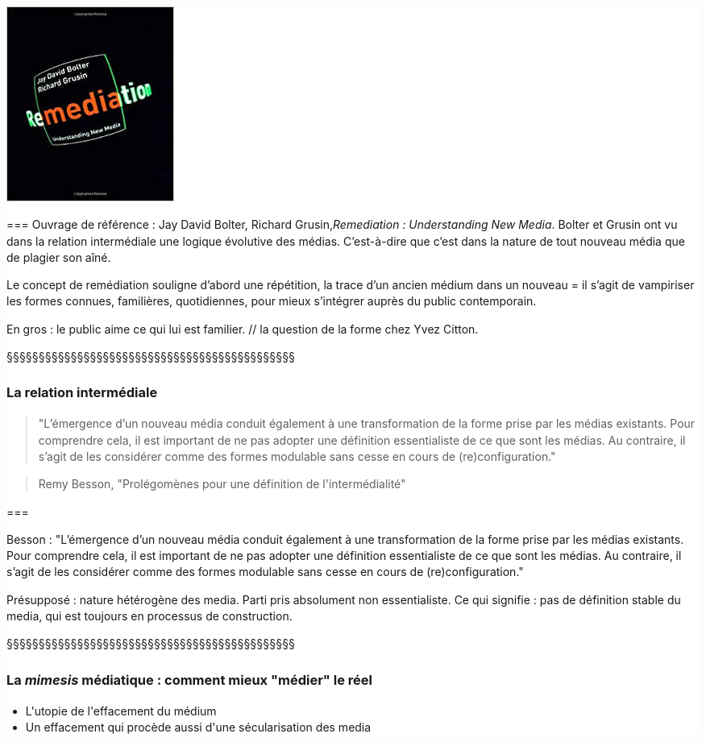 
![](img/remediation.jpeg)

===
Ouvrage de référence : Jay David Bolter, Richard Grusin,*Remediation : Understanding New Media*. Bolter et Grusin ont vu dans la relation intermédiale une logique évolutive des médias. C’est-à-dire que c’est dans la nature de tout nouveau média que de plagier son aîné.


Le concept de remédiation souligne d’abord une répétition, la trace d’un ancien médium dans un nouveau = il s’agit de vampiriser les formes connues, familières, quotidiennes, pour mieux s’intégrer auprès du public contemporain.

En gros : le public aime ce qui lui est familier. // la question de la forme chez Yvez Citton.

§§§§§§§§§§§§§§§§§§§§§§§§§§§§§§§§§§§§§§§§§§§§§

### La relation intermédiale

>"L’émergence d’un nouveau média conduit également à une transformation de la forme prise par les médias existants. Pour comprendre cela, il est important de ne pas adopter une définition essentialiste de ce que sont les médias. Au contraire, il s’agit de les considérer comme des formes modulable sans cesse en cours de (re)configuration."

>Remy Besson, "Prolégomènes pour une définition de l'intermédialité"



===

Besson : "L’émergence d’un nouveau média conduit également à une transformation de la forme prise par les médias existants. Pour comprendre cela, il est important de ne pas adopter une définition essentialiste de ce que sont les médias. Au contraire, il s’agit de les considérer comme des formes modulable sans cesse en cours de (re)configuration."

Présupposé : nature hétérogène des media. Parti pris absolument non essentialiste.
Ce qui signifie : pas de définition stable du media, qui est toujours en processus de construction.


§§§§§§§§§§§§§§§§§§§§§§§§§§§§§§§§§§§§§§§§§§§§§

### La *mimesis* médiatique : comment mieux "médier" le réel
* L'utopie de l'effacement du médium
* Un effacement qui procède aussi d'une sécularisation des media
